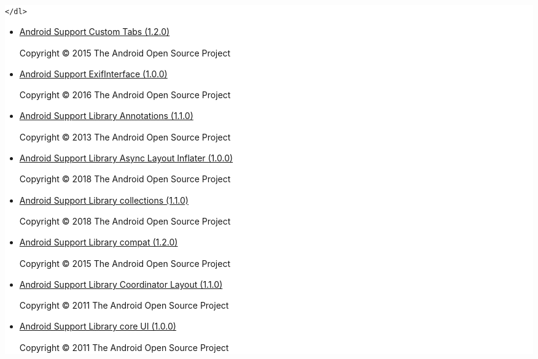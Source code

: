     </dl>
    
*   [Android Support Custom Tabs (1.2.0)](#1934118923)

    <dl>

    <dt>Copyright &copy; 2015 The Android Open Source Project</dt>

    </dl>
    
*   [Android Support ExifInterface (1.0.0)](#1934118923)

    <dl>

    <dt>Copyright &copy; 2016 The Android Open Source Project</dt>

    </dl>
    
*   [Android Support Library Annotations (1.1.0)](#1934118923)

    <dl>

    <dt>Copyright &copy; 2013 The Android Open Source Project</dt>

    </dl>
    
*   [Android Support Library Async Layout Inflater (1.0.0)](#1934118923)

    <dl>

    <dt>Copyright &copy; 2018 The Android Open Source Project</dt>

    </dl>
    
*   [Android Support Library collections (1.1.0)](#1934118923)

    <dl>

    <dt>Copyright &copy; 2018 The Android Open Source Project</dt>

    </dl>
    
*   [Android Support Library compat (1.2.0)](#1934118923)

    <dl>

    <dt>Copyright &copy; 2015 The Android Open Source Project</dt>

    </dl>
    
*   [Android Support Library Coordinator Layout (1.1.0)](#1934118923)

    <dl>

    <dt>Copyright &copy; 2011 The Android Open Source Project</dt>

    </dl>
    
*   [Android Support Library core UI (1.0.0)](#1934118923)

    <dl>

    <dt>Copyright &copy; 2011 The Android Open Source Project</dt>

    </dl>
    